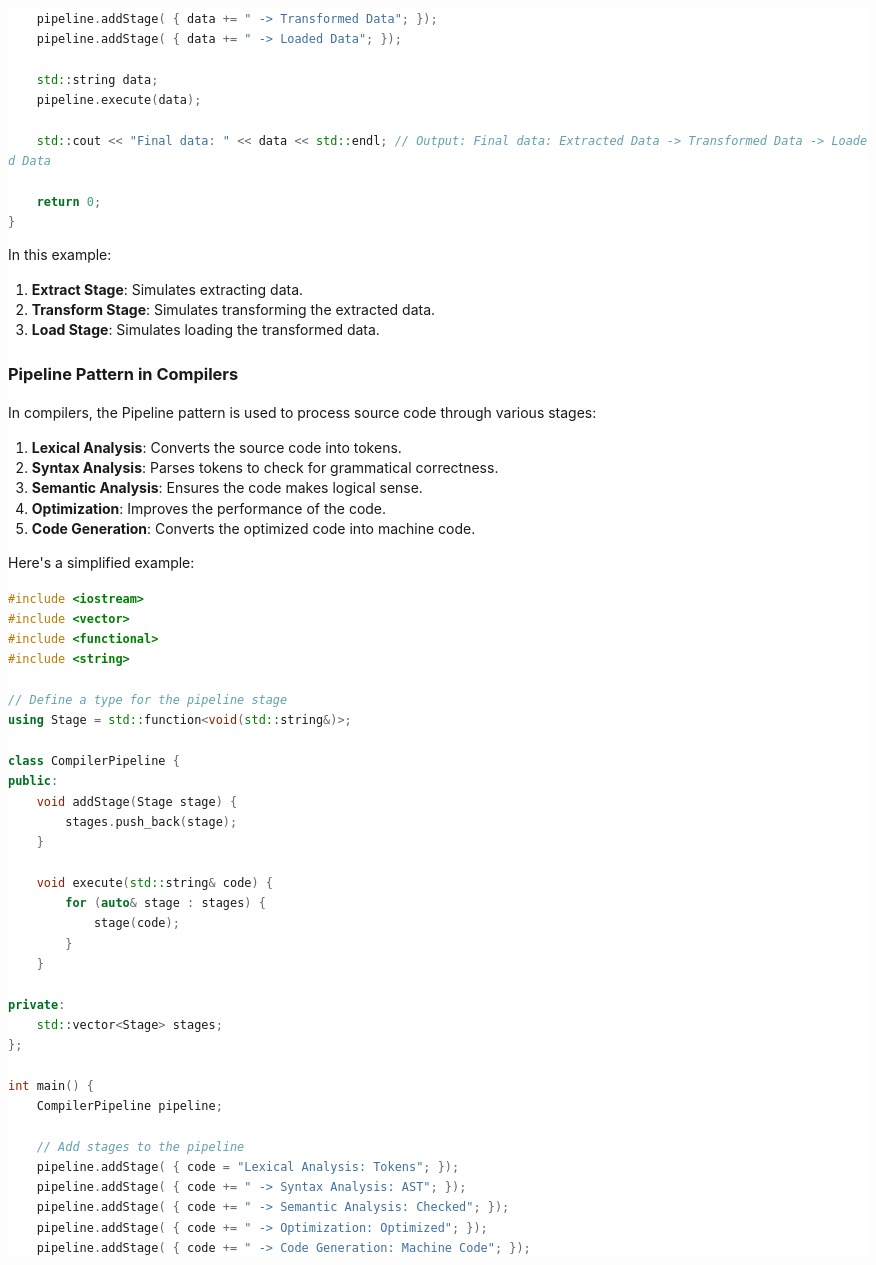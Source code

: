 ```cpp
    pipeline.addStage( { data += " -> Transformed Data"; });
    pipeline.addStage( { data += " -> Loaded Data"; });

    std::string data;
    pipeline.execute(data);

    std::cout << "Final data: " << data << std::endl; // Output: Final data: Extracted Data -> Transformed Data -> Loaded Data

    return 0;
}
```

In this example:
1. **Extract Stage**: Simulates extracting data.
2. **Transform Stage**: Simulates transforming the extracted data.
3. **Load Stage**: Simulates loading the transformed data.

### **Pipeline Pattern in Compilers**

In compilers, the Pipeline pattern is used to process source code through various stages:

1. **Lexical Analysis**: Converts the source code into tokens.
2. **Syntax Analysis**: Parses tokens to check for grammatical correctness.
3. **Semantic Analysis**: Ensures the code makes logical sense.
4. **Optimization**: Improves the performance of the code.
5. **Code Generation**: Converts the optimized code into machine code.

Here's a simplified example:

```cpp
#include <iostream>
#include <vector>
#include <functional>
#include <string>

// Define a type for the pipeline stage
using Stage = std::function<void(std::string&)>;

class CompilerPipeline {
public:
    void addStage(Stage stage) {
        stages.push_back(stage);
    }

    void execute(std::string& code) {
        for (auto& stage : stages) {
            stage(code);
        }
    }

private:
    std::vector<Stage> stages;
};

int main() {
    CompilerPipeline pipeline;

    // Add stages to the pipeline
    pipeline.addStage( { code = "Lexical Analysis: Tokens"; });
    pipeline.addStage( { code += " -> Syntax Analysis: AST"; });
    pipeline.addStage( { code += " -> Semantic Analysis: Checked"; });
    pipeline.addStage( { code += " -> Optimization: Optimized"; });
    pipeline.addStage( { code += " -> Code Generation: Machine Code"; });

```